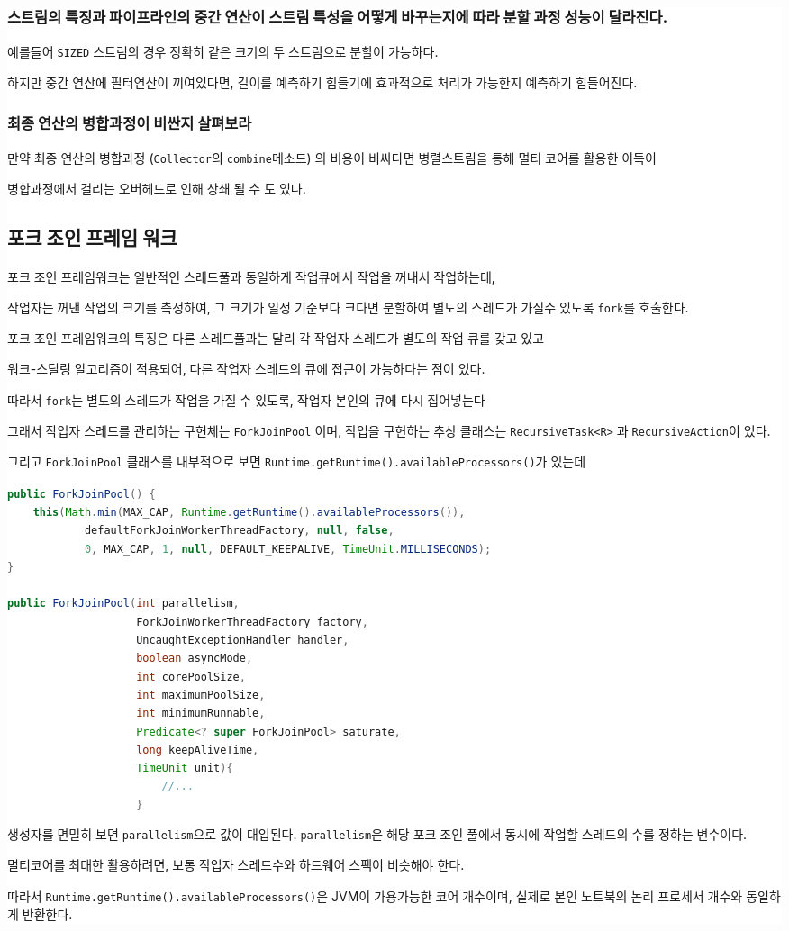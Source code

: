 ### 스트림의 특징과 파이프라인의 중간 연산이 스트림 특성을 어떻게 바꾸는지에 따라 분할 과정 성능이 달라진다.

예를들어 `SIZED` 스트림의 경우 정확히 같은 크기의 두 스트림으로 분할이 가능하다.

하지만 중간 연산에 필터연산이 끼여있다면, 길이를 예측하기 힘들기에 효과적으로 처리가 가능한지 예측하기 힘들어진다.

### 최종 연산의 병합과정이 비싼지 살펴보라

만약 최종 연산의 병합과정 (`Collector`의 `combine`메소드) 의 비용이 비싸다면 병렬스트림을 통해 멀티 코어를 활용한 이득이

병합과정에서 걸리는 오버헤드로 인해 상쇄 될 수 도 있다.

## 포크 조인 프레임 워크

포크 조인 프레임워크는 일반적인 스레드풀과 동일하게 작업큐에서 작업을 꺼내서 작업하는데,

작업자는 꺼낸 작업의 크기를 측정하여, 그 크기가 일정 기준보다 크다면 분할하여 별도의 스레드가 가질수 있도록 `fork`를 호출한다.

포크 조인 프레임워크의 특징은 다른 스레드풀과는 달리 각 작업자 스레드가 별도의 작업 큐를 갖고 있고

워크-스틸링 알고리즘이 적용되어, 다른 작업자 스레드의 큐에 접근이 가능하다는 점이 있다.

따라서 `fork`는 별도의 스레드가 작업을 가질 수 있도록, 작업자 본인의 큐에 다시 집어넣는다

그래서 작업자 스레드를 관리하는 구현체는 `ForkJoinPool` 이며, 작업을 구현하는 추상 클래스는 `RecursiveTask<R>` 과 `RecursiveAction`이 있다.

그리고 `ForkJoinPool` 클래스를 내부적으로 보면 `Runtime.getRuntime().availableProcessors()`가 있는데

```java
public ForkJoinPool() {
    this(Math.min(MAX_CAP, Runtime.getRuntime().availableProcessors()),
            defaultForkJoinWorkerThreadFactory, null, false,
            0, MAX_CAP, 1, null, DEFAULT_KEEPALIVE, TimeUnit.MILLISECONDS);
}

public ForkJoinPool(int parallelism,
                    ForkJoinWorkerThreadFactory factory,
                    UncaughtExceptionHandler handler,
                    boolean asyncMode,
                    int corePoolSize,
                    int maximumPoolSize,
                    int minimumRunnable,
                    Predicate<? super ForkJoinPool> saturate,
                    long keepAliveTime,
                    TimeUnit unit){
                        //...
                    }
```

생성자를 면밀히 보면 `parallelism`으로 값이 대입된다. `parallelism`은 해당 포크 조인 풀에서 동시에 작업할 스레드의 수를 정하는 변수이다.

멀티코어를 최대한 활용하려면, 보통 작업자 스레드수와 하드웨어 스펙이 비슷해야 한다.

따라서 `Runtime.getRuntime().availableProcessors()`은 JVM이 가용가능한 코어 개수이며, 실제로 본인 노트북의 논리 프로세서 개수와 동일하게 반환한다.

